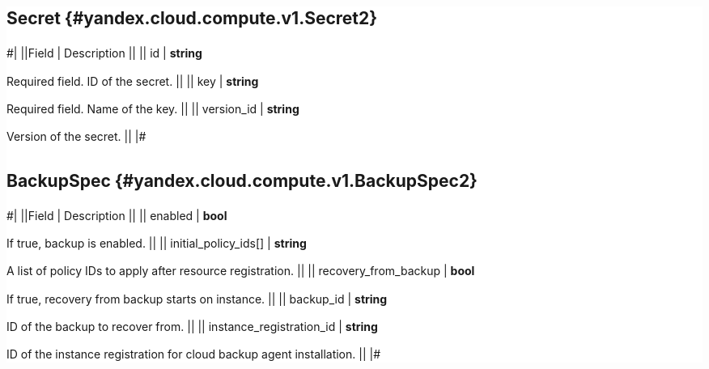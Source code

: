 ## Secret {#yandex.cloud.compute.v1.Secret2}

#|
||Field | Description ||
|| id | **string**

Required field. ID of the secret. ||
|| key | **string**

Required field. Name of the key. ||
|| version_id | **string**

Version of the secret. ||
|#

## BackupSpec {#yandex.cloud.compute.v1.BackupSpec2}

#|
||Field | Description ||
|| enabled | **bool**

If true, backup is enabled. ||
|| initial_policy_ids[] | **string**

A list of policy IDs to apply after resource registration. ||
|| recovery_from_backup | **bool**

If true, recovery from backup starts on instance. ||
|| backup_id | **string**

ID of the backup to recover from. ||
|| instance_registration_id | **string**

ID of the instance registration for cloud backup agent installation. ||
|#